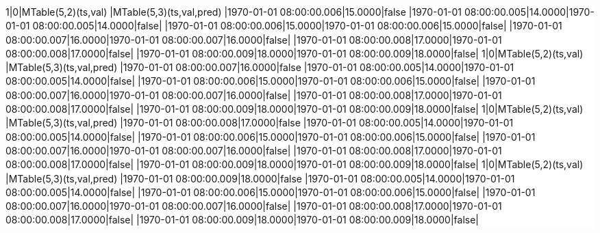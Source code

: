 1|0|MTable(5,2)(ts,val)            |MTable(5,3)(ts,val,pred)             |1970-01-01 08:00:00.006|15.0000|false
   |1970-01-01 08:00:00.005|14.0000|1970-01-01 08:00:00.005|14.0000|false|
   |1970-01-01 08:00:00.006|15.0000|1970-01-01 08:00:00.006|15.0000|false|
   |1970-01-01 08:00:00.007|16.0000|1970-01-01 08:00:00.007|16.0000|false|
   |1970-01-01 08:00:00.008|17.0000|1970-01-01 08:00:00.008|17.0000|false|
   |1970-01-01 08:00:00.009|18.0000|1970-01-01 08:00:00.009|18.0000|false|
1|0|MTable(5,2)(ts,val)            |MTable(5,3)(ts,val,pred)             |1970-01-01 08:00:00.007|16.0000|false
   |1970-01-01 08:00:00.005|14.0000|1970-01-01 08:00:00.005|14.0000|false|
   |1970-01-01 08:00:00.006|15.0000|1970-01-01 08:00:00.006|15.0000|false|
   |1970-01-01 08:00:00.007|16.0000|1970-01-01 08:00:00.007|16.0000|false|
   |1970-01-01 08:00:00.008|17.0000|1970-01-01 08:00:00.008|17.0000|false|
   |1970-01-01 08:00:00.009|18.0000|1970-01-01 08:00:00.009|18.0000|false|
1|0|MTable(5,2)(ts,val)            |MTable(5,3)(ts,val,pred)             |1970-01-01 08:00:00.008|17.0000|false
   |1970-01-01 08:00:00.005|14.0000|1970-01-01 08:00:00.005|14.0000|false|
   |1970-01-01 08:00:00.006|15.0000|1970-01-01 08:00:00.006|15.0000|false|
   |1970-01-01 08:00:00.007|16.0000|1970-01-01 08:00:00.007|16.0000|false|
   |1970-01-01 08:00:00.008|17.0000|1970-01-01 08:00:00.008|17.0000|false|
   |1970-01-01 08:00:00.009|18.0000|1970-01-01 08:00:00.009|18.0000|false|
1|0|MTable(5,2)(ts,val)            |MTable(5,3)(ts,val,pred)             |1970-01-01 08:00:00.009|18.0000|false
   |1970-01-01 08:00:00.005|14.0000|1970-01-01 08:00:00.005|14.0000|false|
   |1970-01-01 08:00:00.006|15.0000|1970-01-01 08:00:00.006|15.0000|false|
   |1970-01-01 08:00:00.007|16.0000|1970-01-01 08:00:00.007|16.0000|false|
   |1970-01-01 08:00:00.008|17.0000|1970-01-01 08:00:00.008|17.0000|false|
   |1970-01-01 08:00:00.009|18.0000|1970-01-01 08:00:00.009|18.0000|false|

